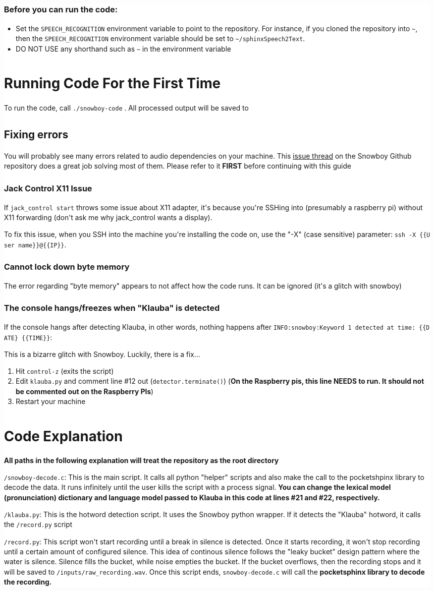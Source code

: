 ### Before you can run the code:
- Set the `SPEECH_RECOGNITION` environment variable to point to the repository. For instance, if you cloned the repository into `~`, then
the `SPEECH_RECOGNITION` environment variable should be set to `~/sphinxSpeech2Text`. 
- DO NOT USE any shorthand such as `~` in the environment variable

# Running Code For the First Time
To run the code, call `./snowboy-code` . All processed output will be saved to 

## Fixing errors
You will probably see many errors related to audio dependencies on your machine. This [issue thread](https://github.com/Kitt-AI/snowboy/issues/9#issuecomment-241577381) on the Snowboy Github repository does a great job solving most of them. Please refer to it **FIRST** before continuing with this guide

### Jack Control X11 Issue
If `jack_control start` throws some issue about X11 adapter, it's because you're SSHing into (presumably a raspberry pi) without X11 forwarding (don't ask me why jack_control wants a display). 

To fix this issue, when you SSH into the machine you're installing the code on, use the "-X" (case sensitive) parameter: `ssh -X {{User name}}@{{IP}}`.

### Cannot lock down byte memory
The error regarding "byte memory" appears to not affect how the code runs. It can be ignored (it's a glitch with snowboy)


### The console hangs/freezes when "Klauba" is detected
If the console hangs after detecting Klauba, in other words, nothing happens after ```INFO:snowboy:Keyword 1 detected at time: {{DATE} {{TIME}}```:

This is a bizarre glitch with Snowboy. Luckily, there is a fix...   
1. Hit `control-z` (exits the script)
2. Edit `klauba.py` and comment line #12  out (`detector.terminate()`) (**On the Raspberry pis, this line NEEDS to run. It should not be commented out on the Raspberry PIs**)
3. Restart your machine


# Code Explanation
**All paths in the following explanation will treat the repository as the root directory**

`/snowboy-decode.c`: This is the main script. It calls all python "helper" scripts and also make the call to the pocketshpinx library to decode the data. It runs infinitely until the user kills the script with a process signal. **You can change the lexical model (pronunciation) dictionary and language model passed to Klauba in this code at lines #21 and #22, respectively.**

`/klauba.py`: This is the hotword detection script. It uses the Snowboy python wrapper. If it detects the "Klauba" hotword, it calls the `/record.py` script

`/record.py`: This script won't start recording until a break in silence is detected. Once it starts recording, it won't stop recording until a certain amount of configured silence. This idea of continous silence follows the "leaky bucket" design pattern where the water is silence. Silence fills the bucket, while noise empties the bucket. If the bucket overflows, then the recording stops and it will be saved to `/inputs/raw_recording.wav`. Once this script ends, `snowboy-decode.c` will call the **pocketsphinx library to decode the recording.**
